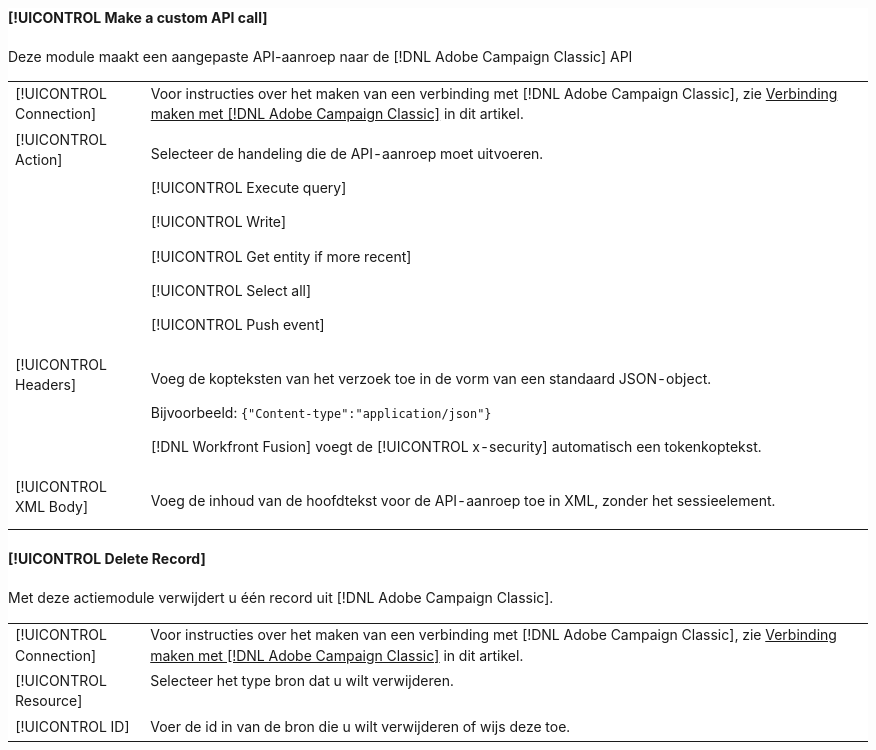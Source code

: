 #### [!UICONTROL Make a custom API call]

Deze module maakt een aangepaste API-aanroep naar de [!DNL Adobe Campaign Classic] API

<table style="table-layout:auto"> 
  <col/>
  <col/>
  <tbody>
    <tr>
      <td role="rowheader">[!UICONTROL Connection]</td>
   <td>Voor instructies over het maken van een verbinding met [!DNL Adobe Campaign Classic], zie <a href="#connect-adobe-campaign-classic-to-adobe-workfront-fusion" class="MCXref xref" >Verbinding maken met [!DNL Adobe Campaign Classic]</a> in dit artikel.</td> 
    </tr>
    <tr>
      <td role="rowheader">[!UICONTROL Action]</td>
      <td><p>Selecteer de handeling die de API-aanroep moet uitvoeren.</p>
      <p>[!UICONTROL Execute query]</p>
      <p>[!UICONTROL Write]</p>
      <p>[!UICONTROL Get entity if more recent]</p>
      <p>[!UICONTROL Select all]</p>
      <p>[!UICONTROL Push event]</p>
    </td>
    </tr>
    <tr>
      <td role="rowheader">[!UICONTROL Headers]</td>
      <td>
        <p>Voeg de kopteksten van het verzoek toe in de vorm van een standaard JSON-object.</p>
        <p>Bijvoorbeeld: <code>{"Content-type":"application/json"}</code></p>
        <p>[!DNL Workfront Fusion] voegt de [!UICONTROL x-security] automatisch een tokenkoptekst.</p>
      </td>
    </tr>
    <tr>
      <td role="rowheader">[!UICONTROL XML Body]</td>
   <td> <p>Voeg de inhoud van de hoofdtekst voor de API-aanroep toe in XML, zonder het sessieelement. </td>     </tr>
  </tbody>
</table>

#### [!UICONTROL Delete Record]

Met deze actiemodule verwijdert u één record uit [!DNL Adobe Campaign Classic].

<table style="table-layout:auto"> 
 <col> 
 <col> 
 <tbody> 
  <tr> 
   <td role="rowheader">[!UICONTROL Connection]</td>
   <td>Voor instructies over het maken van een verbinding met [!DNL Adobe Campaign Classic], zie <a href="#connect-adobe-campaign-classic-to-adobe-workfront-fusion" class="MCXref xref" >Verbinding maken met [!DNL Adobe Campaign Classic]</a> in dit artikel.</td> 
  </tr> 
  <tr> 
   <td role="rowheader">[!UICONTROL Resource]</td> 
   <td>Selecteer het type bron dat u wilt verwijderen.</td> 
  </tr> 
  <tr> 
   <td role="rowheader">[!UICONTROL ID]</td> 
   <td>Voer de id in van de bron die u wilt verwijderen of wijs deze toe.</td> 
  </tr> 
 </tbody> 
</table>
